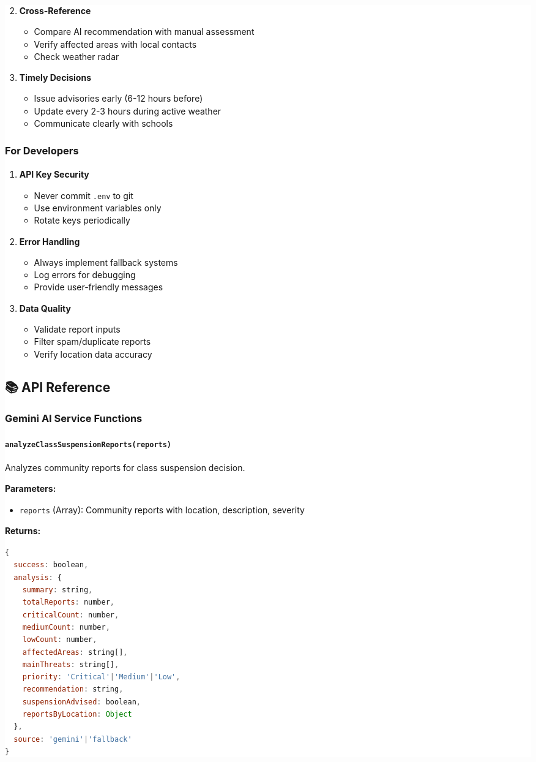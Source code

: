 2. **Cross-Reference**
   - Compare AI recommendation with manual assessment
   - Verify affected areas with local contacts
   - Check weather radar

3. **Timely Decisions**
   - Issue advisories early (6-12 hours before)
   - Update every 2-3 hours during active weather
   - Communicate clearly with schools

### For Developers

1. **API Key Security**
   - Never commit `.env` to git
   - Use environment variables only
   - Rotate keys periodically

2. **Error Handling**
   - Always implement fallback systems
   - Log errors for debugging
   - Provide user-friendly messages

3. **Data Quality**
   - Validate report inputs
   - Filter spam/duplicate reports
   - Verify location data accuracy

## 📚 API Reference

### Gemini AI Service Functions

#### `analyzeClassSuspensionReports(reports)`
Analyzes community reports for class suspension decision.

**Parameters:**
- `reports` (Array): Community reports with location, description, severity

**Returns:**
```javascript
{
  success: boolean,
  analysis: {
    summary: string,
    totalReports: number,
    criticalCount: number,
    mediumCount: number,
    lowCount: number,
    affectedAreas: string[],
    mainThreats: string[],
    priority: 'Critical'|'Medium'|'Low',
    recommendation: string,
    suspensionAdvised: boolean,
    reportsByLocation: Object
  },
  source: 'gemini'|'fallback'
}
```
